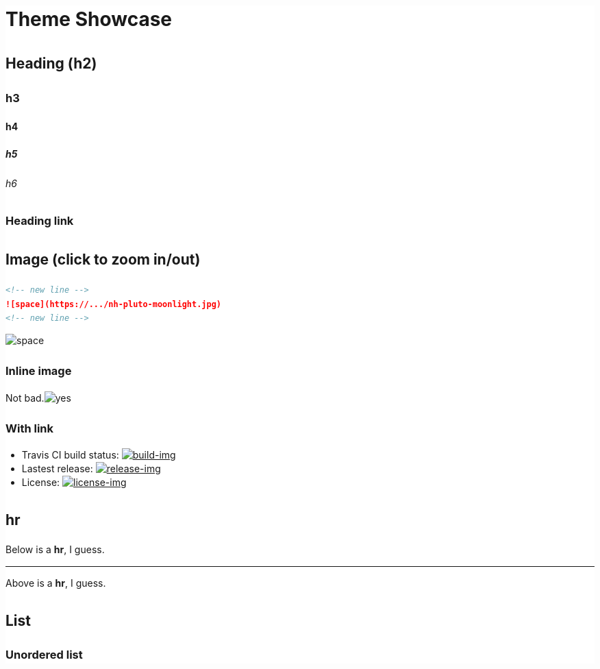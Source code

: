 # Theme Showcase 

## Heading (h2)

### h3

#### h4

##### h5

###### h6

### Heading link

## Image (click to zoom in/out)

```markdown
<!-- new line -->
![space](https://.../nh-pluto-moonlight.jpg)
<!-- new line -->
```

![space](https://www.nasa.gov/sites/default/files/styles/full_width_feature/public/thumbnails/image/nh-pluto-moonlight.jpg)

### Inline image

Not bad.![yes](https://res.smzdm.com/images/emotions/138.png)

### With link

- Travis CI build status: [![build-img](https://img.shields.io/travis/ikeq/hexo-theme-inside.svg?longCache=true&style=flat-square)](https://github.com/ikeq/hexo-theme-inside)
- Lastest release: [![release-img](https://img.shields.io/github/release/ikeq/hexo-theme-inside.svg?longCache=true&style=flat-square)](https://github.com/ikeq/hexo-theme-inside/releases)
- License: [![license-img](https://img.shields.io/github/license/ikeq/hexo-theme-inside.svg?longCache=true&style=flat-square)](https://blog.oniuo.com/LICENSE)

## hr

Below is a **hr**, I guess.

------

Above is a **hr**, I guess.

## List

### Unordered list

